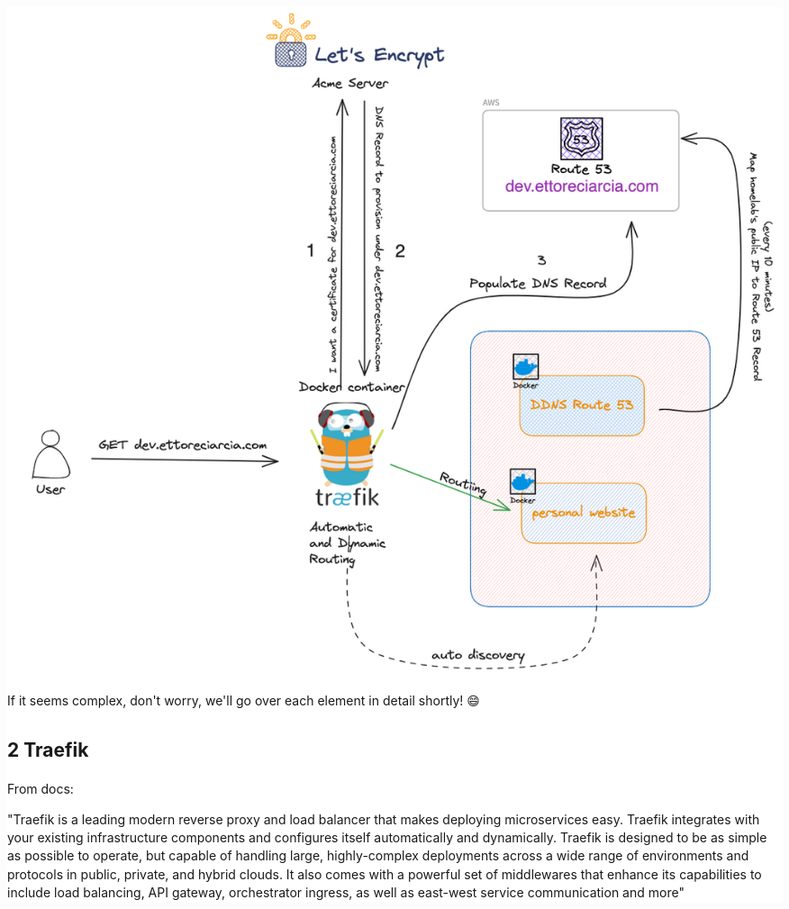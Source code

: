 ![architecture](../img/19/architecture.png)

If it seems complex, don't worry, we'll go over each element in detail shortly!  :smile:

## 2 Traefik

From docs:

"Traefik is a leading modern reverse proxy and load balancer that makes deploying microservices easy. Traefik integrates with your existing infrastructure components and configures itself automatically and dynamically. 
Traefik is designed to be as simple as possible to operate, but capable of handling large, highly-complex deployments across a wide range of environments and protocols in public, private, and hybrid clouds. It also comes with a powerful set of middlewares that enhance its capabilities to include load balancing, API gateway, orchestrator ingress, as well as east-west service communication and more"
